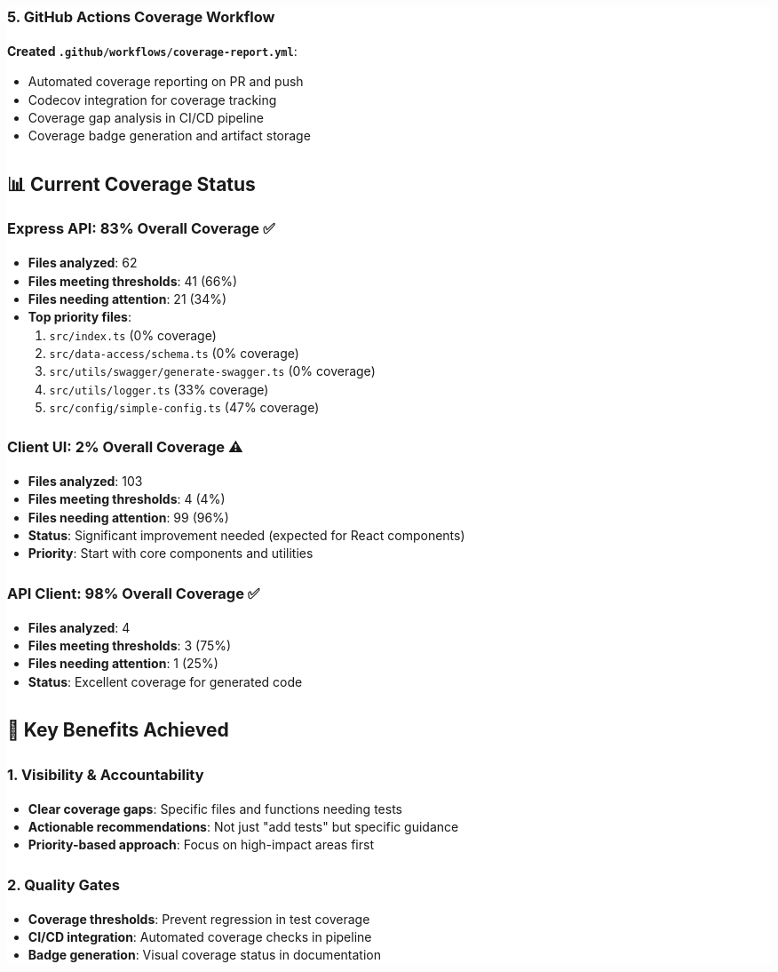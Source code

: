 ### 5. GitHub Actions Coverage Workflow

**Created `.github/workflows/coverage-report.yml`**:

- Automated coverage reporting on PR and push
- Codecov integration for coverage tracking
- Coverage gap analysis in CI/CD pipeline
- Coverage badge generation and artifact storage

## 📊 Current Coverage Status

### Express API: 83% Overall Coverage ✅

- **Files analyzed**: 62
- **Files meeting thresholds**: 41 (66%)
- **Files needing attention**: 21 (34%)
- **Top priority files**:
  1. `src/index.ts` (0% coverage)
  2. `src/data-access/schema.ts` (0% coverage)
  3. `src/utils/swagger/generate-swagger.ts` (0% coverage)
  4. `src/utils/logger.ts` (33% coverage)
  5. `src/config/simple-config.ts` (47% coverage)

### Client UI: 2% Overall Coverage ⚠️

- **Files analyzed**: 103
- **Files meeting thresholds**: 4 (4%)
- **Files needing attention**: 99 (96%)
- **Status**: Significant improvement needed (expected for React components)
- **Priority**: Start with core components and utilities

### API Client: 98% Overall Coverage ✅

- **Files analyzed**: 4
- **Files meeting thresholds**: 3 (75%)
- **Files needing attention**: 1 (25%)
- **Status**: Excellent coverage for generated code

## 🎯 Key Benefits Achieved

### 1. Visibility & Accountability

- **Clear coverage gaps**: Specific files and functions needing tests
- **Actionable recommendations**: Not just "add tests" but specific guidance
- **Priority-based approach**: Focus on high-impact areas first

### 2. Quality Gates

- **Coverage thresholds**: Prevent regression in test coverage
- **CI/CD integration**: Automated coverage checks in pipeline
- **Badge generation**: Visual coverage status in documentation
